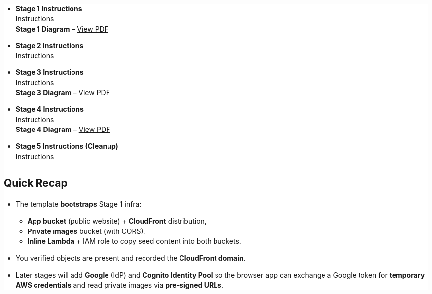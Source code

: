- **Stage 1 Instructions**  
  [Instructions](https://github.com/acantril/learn-cantrill-io-labs/blob/master/aws-cognito-web-identity-federation/02_LABINSTRUCTIONS/STAGE1%20-%20Provision%20and%20Discuss%20Architecture.md)  
  **Stage 1 Diagram** – [View PDF](https://github.com/acantril/learn-cantrill-io-labs/blob/master/aws-cognito-web-identity-federation/02_LABINSTRUCTIONS/ARCHITECTURE-STAGE1.pdf)

- **Stage 2 Instructions**  
  [Instructions](https://github.com/acantril/learn-cantrill-io-labs/blob/master/aws-cognito-web-identity-federation/02_LABINSTRUCTIONS/STAGE2%20-%20Create%20Google%20APIProject%20and%20Client%20ID.md)

- **Stage 3 Instructions**  
  [Instructions](https://github.com/acantril/learn-cantril-io-labs/blob/master/aws-cognito-web-identity-federation/02_LABINSTRUCTIONS/STAGE3%20-%20Create%20Cognito%20Identity%20Pool.md)  
  **Stage 3 Diagram** – [View PDF](https://github.com/acantril/learn-cantrill-io-labs/blob/master/aws-cognito-web-identity-federation/02_LABINSTRUCTIONS/ARCHITECTURE-STAGE3.pdf)

- **Stage 4 Instructions**  
  [Instructions](https://github.com/acantril/learn-cantrill-io-labs/blob/master/aws-cognito-web-identity-federation/02_LABINSTRUCTIONS/STAGE4%20-%20Update%20App%20Bucket%20and%20Test%20Application.md)  
  **Stage 4 Diagram** – [View PDF](https://github.com/acantril/learn-cantrill-io-labs/blob/master/aws-cognito-web-identity-federation/02_LABINSTRUCTIONS/ARCHITECTURE-STAGE4.pdf)

- **Stage 5 Instructions (Cleanup)**  
  [Instructions](https://github.com/acantril/learn-cantrill-io-labs/blob/master/aws-cognito-web-identity-federation/02_LABINSTRUCTIONS/STAGE5%20-%20Cleanup.md)

## Quick Recap

- The template **bootstraps** Stage 1 infra:

  - **App bucket** (public website) + **CloudFront** distribution,
  - **Private images** bucket (with CORS),
  - **Inline Lambda** + IAM role to copy seed content into both buckets.

- You verified objects are present and recorded the **CloudFront domain**.
- Later stages will add **Google** (IdP) and **Cognito Identity Pool** so the browser app can exchange a Google token for **temporary AWS credentials** and read private images via **pre‑signed URLs**.
